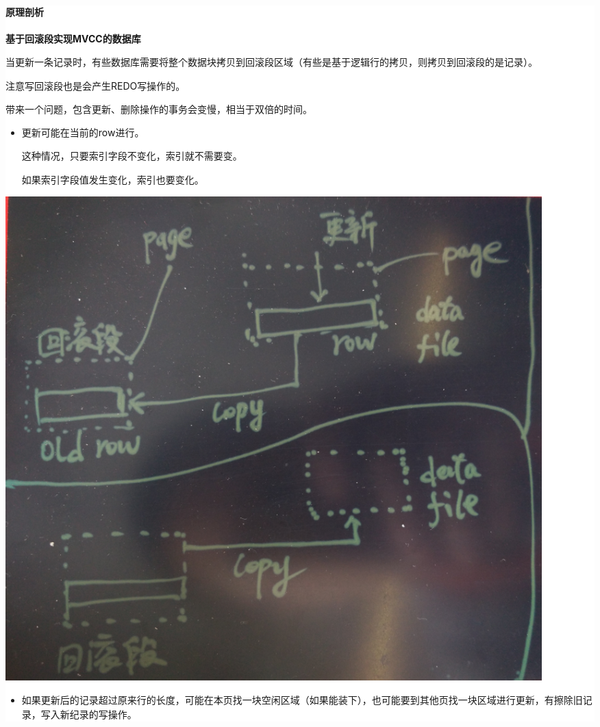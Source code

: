 #### **原理剖析**     
**基于回滚段实现MVCC的数据库**   
  
当更新一条记录时，有些数据库需要将整个数据块拷贝到回滚段区域（有些是基于逻辑行的拷贝，则拷贝到回滚段的是记录）。     
  
注意写回滚段也是会产生REDO写操作的。    
  
带来一个问题，包含更新、删除操作的事务会变慢，相当于双倍的时间。    
  
* 更新可能在当前的row进行。     
  
   这种情况，只要索引字段不变化，索引就不需要变。     
     
   如果索引字段值发生变化，索引也要变化。      
  
![screenshot](20160728_01_pic_001.png)    
    
* 如果更新后的记录超过原来行的长度，可能在本页找一块空闲区域（如果能装下），也可能要到其他页找一块区域进行更新，有擦除旧记录，写入新纪录的写操作。    
  